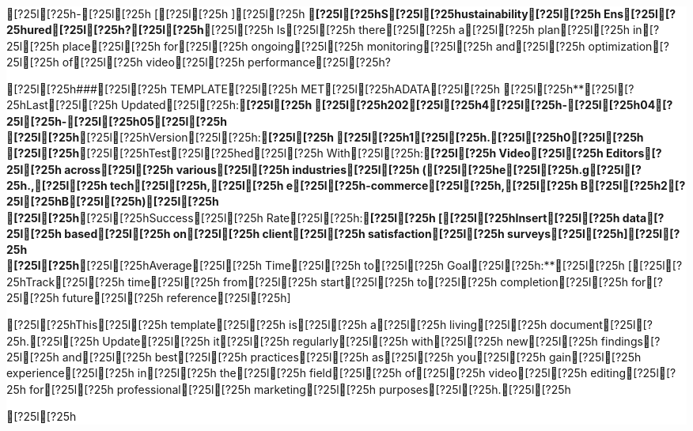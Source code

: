[?25l[?25h-[?25l[?25h [[?25l[?25h ][?25l[?25h **[?25l[?25hS[?25l[?25hustainability[?25l[?25h Ens[?25l[?25hured[?25l[?25h?[?25l[?25h**[?25l[?25h Is[?25l[?25h there[?25l[?25h a[?25l[?25h plan[?25l[?25h in[?25l[?25h place[?25l[?25h for[?25l[?25h ongoing[?25l[?25h monitoring[?25l[?25h and[?25l[?25h optimization[?25l[?25h of[?25l[?25h video[?25l[?25h performance[?25l[?25h?

[?25l[?25h###[?25l[?25h TEMPLATE[?25l[?25h MET[?25l[?25hADATA[?25l[?25h
[?25l[?25h**[?25l[?25hLast[?25l[?25h Updated[?25l[?25h:**[?25l[?25h [?25l[?25h202[?25l[?25h4[?25l[?25h-[?25l[?25h04[?25l[?25h-[?25l[?25h05[?25l[?25h  
[?25l[?25h**[?25l[?25hVersion[?25l[?25h:**[?25l[?25h [?25l[?25h1[?25l[?25h.[?25l[?25h0[?25l[?25h  
[?25l[?25h**[?25l[?25hTest[?25l[?25hed[?25l[?25h With[?25l[?25h:**[?25l[?25h Video[?25l[?25h Editors[?25l[?25h across[?25l[?25h various[?25l[?25h industries[?25l[?25h ([?25l[?25he[?25l[?25h.g[?25l[?25h.,[?25l[?25h tech[?25l[?25h,[?25l[?25h e[?25l[?25h-commerce[?25l[?25h,[?25l[?25h B[?25l[?25h2[?25l[?25hB[?25l[?25h)[?25l[?25h  
[?25l[?25h**[?25l[?25hSuccess[?25l[?25h Rate[?25l[?25h:**[?25l[?25h [[?25l[?25hInsert[?25l[?25h data[?25l[?25h based[?25l[?25h on[?25l[?25h client[?25l[?25h satisfaction[?25l[?25h surveys[?25l[?25h][?25l[?25h  
[?25l[?25h**[?25l[?25hAverage[?25l[?25h Time[?25l[?25h to[?25l[?25h Goal[?25l[?25h:**[?25l[?25h [[?25l[?25hTrack[?25l[?25h time[?25l[?25h from[?25l[?25h start[?25l[?25h to[?25l[?25h completion[?25l[?25h for[?25l[?25h future[?25l[?25h reference[?25l[?25h]

[?25l[?25hThis[?25l[?25h template[?25l[?25h is[?25l[?25h a[?25l[?25h living[?25l[?25h document[?25l[?25h.[?25l[?25h Update[?25l[?25h it[?25l[?25h regularly[?25l[?25h with[?25l[?25h new[?25l[?25h findings[?25l[?25h and[?25l[?25h best[?25l[?25h practices[?25l[?25h as[?25l[?25h you[?25l[?25h gain[?25l[?25h experience[?25l[?25h in[?25l[?25h the[?25l[?25h field[?25l[?25h of[?25l[?25h video[?25l[?25h editing[?25l[?25h for[?25l[?25h professional[?25l[?25h marketing[?25l[?25h purposes[?25l[?25h.[?25l[?25h

[?25l[?25h
